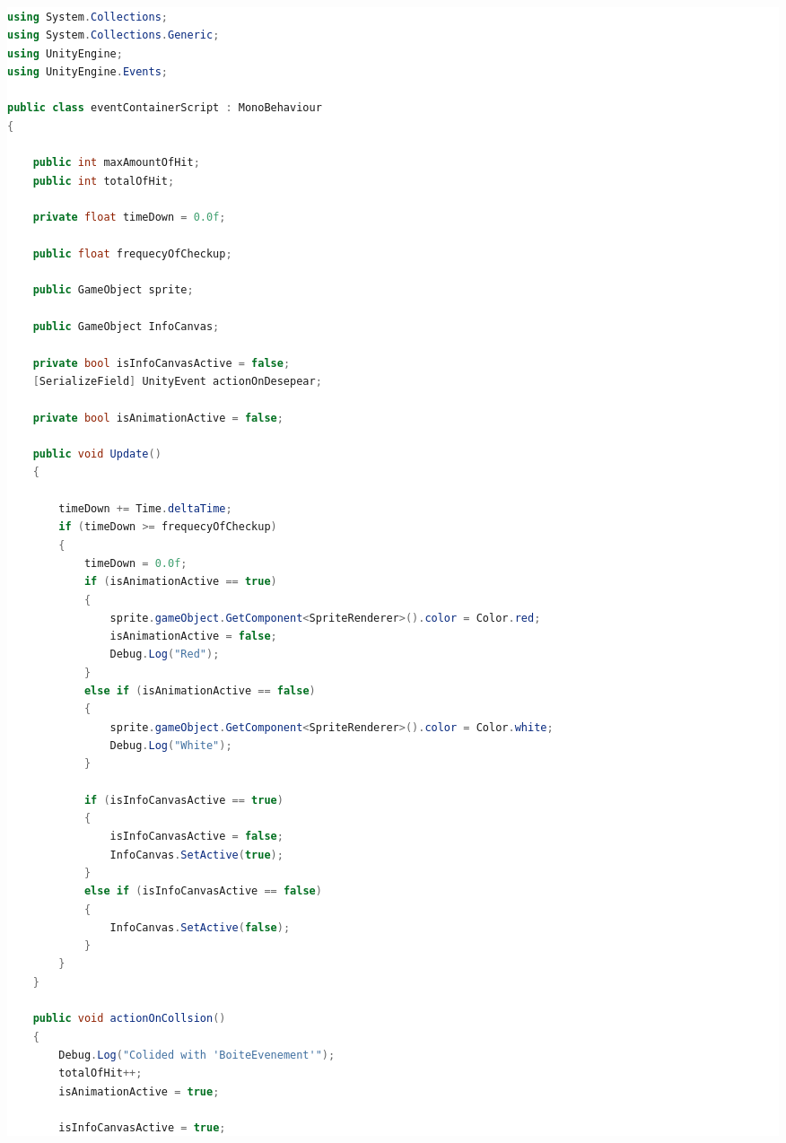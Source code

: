 ```c#
using System.Collections;
using System.Collections.Generic;
using UnityEngine;
using UnityEngine.Events;

public class eventContainerScript : MonoBehaviour
{

    public int maxAmountOfHit;
    public int totalOfHit;

    private float timeDown = 0.0f;

    public float frequecyOfCheckup;

    public GameObject sprite;

    public GameObject InfoCanvas;

    private bool isInfoCanvasActive = false;
    [SerializeField] UnityEvent actionOnDesepear;

    private bool isAnimationActive = false;

    public void Update()
    {

        timeDown += Time.deltaTime;
        if (timeDown >= frequecyOfCheckup)
        {
            timeDown = 0.0f;
            if (isAnimationActive == true)
            {
                sprite.gameObject.GetComponent<SpriteRenderer>().color = Color.red;
                isAnimationActive = false;
                Debug.Log("Red");
            }
            else if (isAnimationActive == false)
            {
                sprite.gameObject.GetComponent<SpriteRenderer>().color = Color.white;
                Debug.Log("White");
            }

            if (isInfoCanvasActive == true)
            {
                isInfoCanvasActive = false;
                InfoCanvas.SetActive(true);
            }
            else if (isInfoCanvasActive == false)
            {
                InfoCanvas.SetActive(false);
            }
        }
    }

    public void actionOnCollsion()
    {
        Debug.Log("Colided with 'BoiteEvenement'");
        totalOfHit++;
        isAnimationActive = true;

        isInfoCanvasActive = true;

```